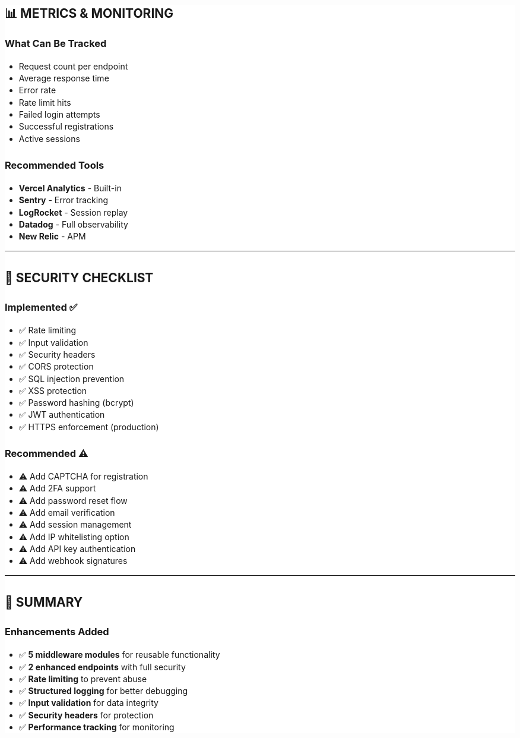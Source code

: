
## 📊 **METRICS & MONITORING**

### **What Can Be Tracked**
- Request count per endpoint
- Average response time
- Error rate
- Rate limit hits
- Failed login attempts
- Successful registrations
- Active sessions

### **Recommended Tools**
- **Vercel Analytics** - Built-in
- **Sentry** - Error tracking
- **LogRocket** - Session replay
- **Datadog** - Full observability
- **New Relic** - APM

---

## 🔐 **SECURITY CHECKLIST**

### **Implemented** ✅
- ✅ Rate limiting
- ✅ Input validation
- ✅ Security headers
- ✅ CORS protection
- ✅ SQL injection prevention
- ✅ XSS protection
- ✅ Password hashing (bcrypt)
- ✅ JWT authentication
- ✅ HTTPS enforcement (production)

### **Recommended** ⚠️
- ⚠️ Add CAPTCHA for registration
- ⚠️ Add 2FA support
- ⚠️ Add password reset flow
- ⚠️ Add email verification
- ⚠️ Add session management
- ⚠️ Add IP whitelisting option
- ⚠️ Add API key authentication
- ⚠️ Add webhook signatures

---

## 🎉 **SUMMARY**

### **Enhancements Added**
- ✅ **5 middleware modules** for reusable functionality
- ✅ **2 enhanced endpoints** with full security
- ✅ **Rate limiting** to prevent abuse
- ✅ **Structured logging** for better debugging
- ✅ **Input validation** for data integrity
- ✅ **Security headers** for protection
- ✅ **Performance tracking** for monitoring

